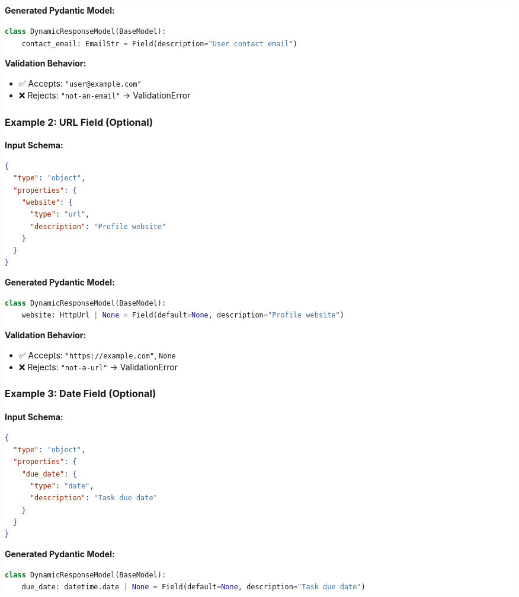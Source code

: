 **Generated Pydantic Model:**
```python
class DynamicResponseModel(BaseModel):
    contact_email: EmailStr = Field(description="User contact email")
```

**Validation Behavior:**
- ✅ Accepts: `"user@example.com"`
- ❌ Rejects: `"not-an-email"` → ValidationError

### Example 2: URL Field (Optional)

**Input Schema:**
```json
{
  "type": "object",
  "properties": {
    "website": {
      "type": "url",
      "description": "Profile website"
    }
  }
}
```

**Generated Pydantic Model:**
```python
class DynamicResponseModel(BaseModel):
    website: HttpUrl | None = Field(default=None, description="Profile website")
```

**Validation Behavior:**
- ✅ Accepts: `"https://example.com"`, `None`
- ❌ Rejects: `"not-a-url"` → ValidationError

### Example 3: Date Field (Optional)

**Input Schema:**
```json
{
  "type": "object",
  "properties": {
    "due_date": {
      "type": "date",
      "description": "Task due date"
    }
  }
}
```

**Generated Pydantic Model:**
```python
class DynamicResponseModel(BaseModel):
    due_date: datetime.date | None = Field(default=None, description="Task due date")
```
